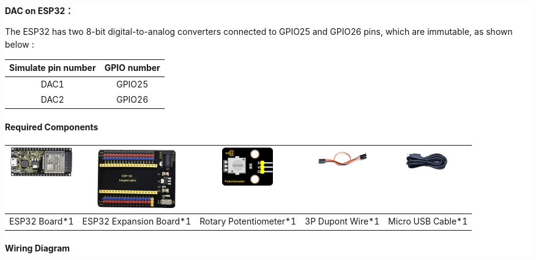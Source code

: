 
**DAC on ESP32：**

The ESP32 has two 8-bit digital-to-analog converters connected to GPIO25 and GPIO26 pins, which are immutable, as shown below :

| Simulate pin number | GPIO number |
| :-----------------: | :---------: |
|        DAC1         |   GPIO25    |
|        DAC2         |   GPIO26    |

#### **Required Components**

| ![img](media/wps316.jpg) | ![img](media/wps317.png) | ![img](media/wps318.jpg) | ![img](media/wps319.png) | ![img](media/wps320.jpg) |
| ------------------------ | ------------------------ | ------------------------ | ------------------------ | ------------------------ |
| ESP32 Board*1            | ESP32 Expansion Board*1  | Rotary Potentiometer*1   | 3P Dupont Wire*1         | Micro USB Cable*1        |

#### **Wiring Diagram**
